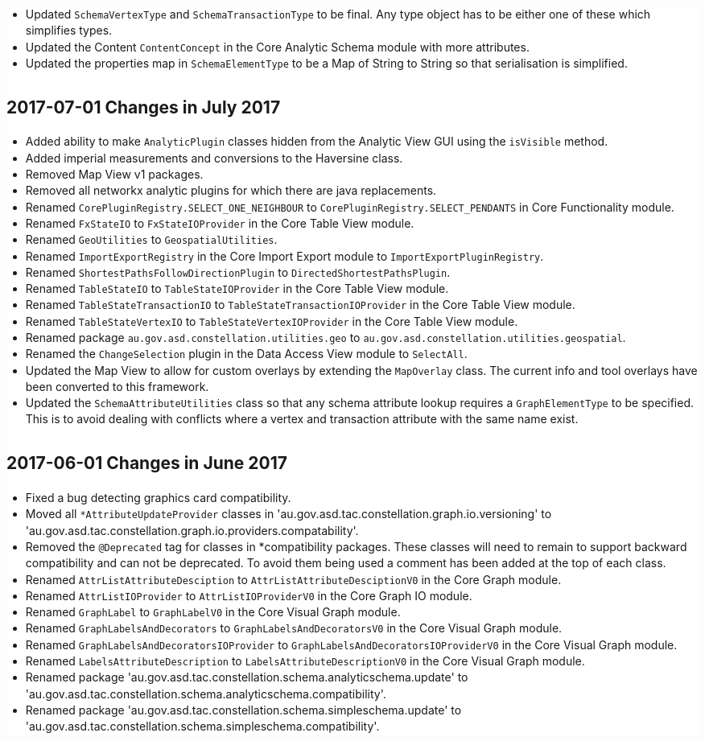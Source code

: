 * Updated `SchemaVertexType` and `SchemaTransactionType` to be final. Any type object has to be either one of these which simplifies types.
* Updated the Content `ContentConcept` in the Core Analytic Schema module with more attributes.
* Updated the properties map in `SchemaElementType` to be a Map of String to String so that serialisation is simplified.

## 2017-07-01 Changes in July 2017
* Added ability to make `AnalyticPlugin` classes hidden from the Analytic View GUI using the `isVisible` method.
* Added imperial measurements and conversions to the Haversine class.
* Removed Map View v1 packages.
* Removed all networkx analytic plugins for which there are java replacements.
* Renamed `CorePluginRegistry.SELECT_ONE_NEIGHBOUR` to `CorePluginRegistry.SELECT_PENDANTS` in Core Functionality module.
* Renamed `FxStateIO` to `FxStateIOProvider` in the Core Table View module.
* Renamed `GeoUtilities` to `GeospatialUtilities`.
* Renamed `ImportExportRegistry` in the Core Import Export module to `ImportExportPluginRegistry`.
* Renamed `ShortestPathsFollowDirectionPlugin` to `DirectedShortestPathsPlugin`.
* Renamed `TableStateIO` to `TableStateIOProvider` in the Core Table View module.
* Renamed `TableStateTransactionIO` to `TableStateTransactionIOProvider` in the Core Table View module.
* Renamed `TableStateVertexIO` to `TableStateVertexIOProvider` in the Core Table View module.
* Renamed package `au.gov.asd.constellation.utilities.geo` to `au.gov.asd.constellation.utilities.geospatial`.
* Renamed the `ChangeSelection` plugin in the Data Access View module to `SelectAll`.
* Updated the Map View to allow for custom overlays by extending the `MapOverlay` class. The current info and tool overlays have been converted to this framework.
* Updated the `SchemaAttributeUtilities` class so that any schema attribute lookup requires a `GraphElementType` to be specified. This is to avoid dealing with conflicts where a vertex and transaction attribute with the same name exist.

## 2017-06-01 Changes in June 2017
* Fixed a bug detecting graphics card compatibility.
* Moved all `*AttributeUpdateProvider` classes in 'au.gov.asd.tac.constellation.graph.io.versioning' to 'au.gov.asd.tac.constellation.graph.io.providers.compatability'.
* Removed the `@Deprecated` tag for classes in *compatibility packages. These classes will need to remain to support backward compatibility and can not be deprecated. To avoid them being used a comment has been added at the top of each class.
* Renamed `AttrListAttributeDesciption` to `AttrListAttributeDesciptionV0` in the Core Graph module.
* Renamed `AttrListIOProvider` to `AttrListIOProviderV0` in the Core Graph IO module.
* Renamed `GraphLabel` to `GraphLabelV0` in the Core Visual Graph module.
* Renamed `GraphLabelsAndDecorators` to `GraphLabelsAndDecoratorsV0` in the Core Visual Graph module.
* Renamed `GraphLabelsAndDecoratorsIOProvider` to `GraphLabelsAndDecoratorsIOProviderV0` in the Core Visual Graph module.
* Renamed `LabelsAttributeDescription` to `LabelsAttributeDescriptionV0` in the Core Visual Graph module.
* Renamed package 'au.gov.asd.tac.constellation.schema.analyticschema.update' to 'au.gov.asd.tac.constellation.schema.analyticschema.compatibility'.
* Renamed package 'au.gov.asd.tac.constellation.schema.simpleschema.update' to 'au.gov.asd.tac.constellation.schema.simpleschema.compatibility'.
